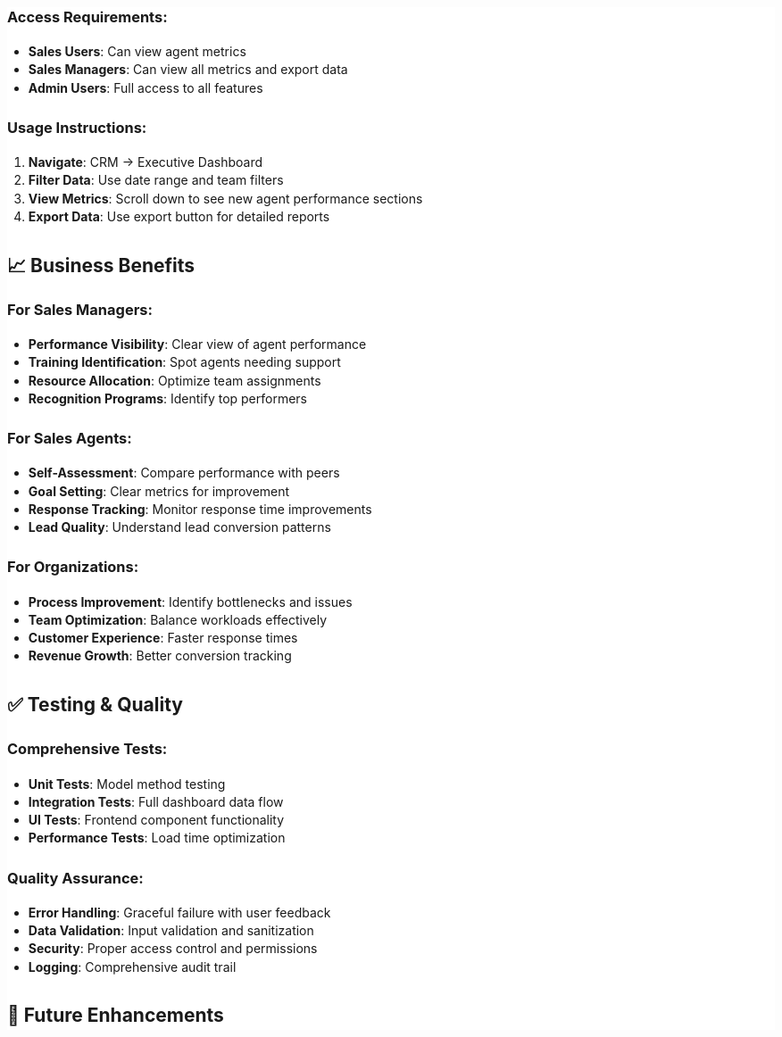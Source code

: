 ### **Access Requirements:**
- **Sales Users**: Can view agent metrics
- **Sales Managers**: Can view all metrics and export data
- **Admin Users**: Full access to all features

### **Usage Instructions:**
1. **Navigate**: CRM → Executive Dashboard
2. **Filter Data**: Use date range and team filters
3. **View Metrics**: Scroll down to see new agent performance sections
4. **Export Data**: Use export button for detailed reports

## 📈 Business Benefits

### **For Sales Managers:**
- **Performance Visibility**: Clear view of agent performance
- **Training Identification**: Spot agents needing support
- **Resource Allocation**: Optimize team assignments
- **Recognition Programs**: Identify top performers

### **For Sales Agents:**
- **Self-Assessment**: Compare performance with peers
- **Goal Setting**: Clear metrics for improvement
- **Response Tracking**: Monitor response time improvements
- **Lead Quality**: Understand lead conversion patterns

### **For Organizations:**
- **Process Improvement**: Identify bottlenecks and issues
- **Team Optimization**: Balance workloads effectively
- **Customer Experience**: Faster response times
- **Revenue Growth**: Better conversion tracking

## ✅ Testing & Quality

### **Comprehensive Tests:**
- **Unit Tests**: Model method testing
- **Integration Tests**: Full dashboard data flow
- **UI Tests**: Frontend component functionality
- **Performance Tests**: Load time optimization

### **Quality Assurance:**
- **Error Handling**: Graceful failure with user feedback
- **Data Validation**: Input validation and sanitization
- **Security**: Proper access control and permissions
- **Logging**: Comprehensive audit trail

## 🚀 Future Enhancements
